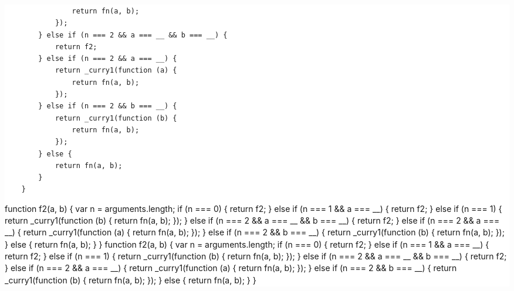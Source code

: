                     return fn(a, b);
                });
            } else if (n === 2 && a === __ && b === __) {
                return f2;
            } else if (n === 2 && a === __) {
                return _curry1(function (a) {
                    return fn(a, b);
                });
            } else if (n === 2 && b === __) {
                return _curry1(function (b) {
                    return fn(a, b);
                });
            } else {
                return fn(a, b);
            }
        }
function f2(a, b) {
            var n = arguments.length;
            if (n === 0) {
                return f2;
            } else if (n === 1 && a === __) {
                return f2;
            } else if (n === 1) {
                return _curry1(function (b) {
                    return fn(a, b);
                });
            } else if (n === 2 && a === __ && b === __) {
                return f2;
            } else if (n === 2 && a === __) {
                return _curry1(function (a) {
                    return fn(a, b);
                });
            } else if (n === 2 && b === __) {
                return _curry1(function (b) {
                    return fn(a, b);
                });
            } else {
                return fn(a, b);
            }
        }
function f2(a, b) {
            var n = arguments.length;
            if (n === 0) {
                return f2;
            } else if (n === 1 && a === __) {
                return f2;
            } else if (n === 1) {
                return _curry1(function (b) {
                    return fn(a, b);
                });
            } else if (n === 2 && a === __ && b === __) {
                return f2;
            } else if (n === 2 && a === __) {
                return _curry1(function (a) {
                    return fn(a, b);
                });
            } else if (n === 2 && b === __) {
                return _curry1(function (b) {
                    return fn(a, b);
                });
            } else {
                return fn(a, b);
            }
        }